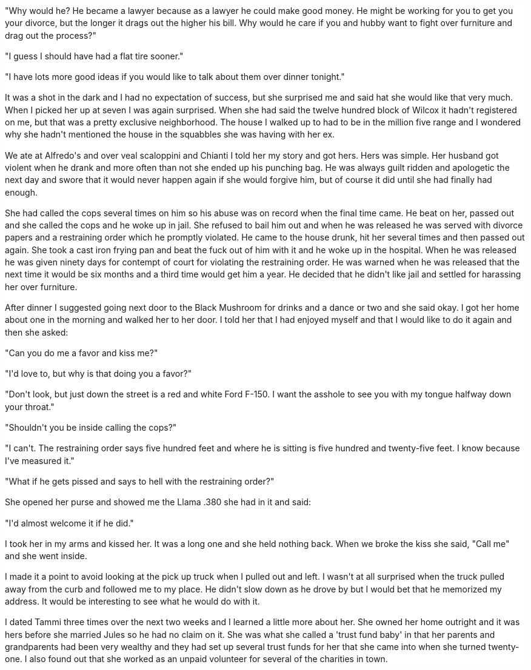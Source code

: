  "Why would he? He became a lawyer because as a lawyer he could make good money. He might be working for you to get you your divorce, but the longer it drags out the higher his bill. Why would he care if you and hubby want to fight over furniture and drag out the process?" 

 "I guess I should have had a flat tire sooner." 

 "I have lots more good ideas if you would like to talk about them over dinner tonight." 

 It was a shot in the dark and I had no expectation of success, but she surprised me and said hat she would like that very much. When I picked her up at seven I was again surprised. When she had said the twelve hundred block of Wilcox it hadn't registered on me, but that was a pretty exclusive neighborhood. The house I walked up to had to be in the million five range and I wondered why she hadn't mentioned the house in the squabbles she was having with her ex. 

 We ate at Alfredo's and over veal scaloppini and Chianti I told her my story and got hers. Hers was simple. Her husband got violent when he drank and more often than not she ended up his punching bag. He was always guilt ridden and apologetic the next day and swore that it would never happen again if she would forgive him, but of course it did until she had finally had enough. 

 She had called the cops several times on him so his abuse was on record when the final time came. He beat on her, passed out and she called the cops and he woke up in jail. She refused to bail him out and when he was released he was served with divorce papers and a restraining order which he promptly violated. He came to the house drunk, hit her several times and then passed out again. She took a cast iron frying pan and beat the fuck out of him with it and he woke up in the hospital. When he was released he was given ninety days for contempt of court for violating the restraining order. He was warned when he was released that the next time it would be six months and a third time would get him a year. He decided that he didn't like jail and settled for harassing her over furniture. 

 After dinner I suggested going next door to the Black Mushroom for drinks and a dance or two and she said okay. I got her home about one in the morning and walked her to her door. I told her that I had enjoyed myself and that I would like to do it again and then she asked: 

 "Can you do me a favor and kiss me?" 

 "I'd love to, but why is that doing you a favor?" 

 "Don't look, but just down the street is a red and white Ford F-150. I want the asshole to see you with my tongue halfway down your throat." 

 "Shouldn't you be inside calling the cops?" 

 "I can't. The restraining order says five hundred feet and where he is sitting is five hundred and twenty-five feet. I know because I've measured it." 

 "What if he gets pissed and says to hell with the restraining order?" 

 She opened her purse and showed me the Llama .380 she had in it and said: 

 "I'd almost welcome it if he did." 

 I took her in my arms and kissed her. It was a long one and she held nothing back. When we broke the kiss she said, "Call me" and she went inside. 

 I made it a point to avoid looking at the pick up truck when I pulled out and left. I wasn't at all surprised when the truck pulled away from the curb and followed me to my place. He didn't slow down as he drove by but I would bet that he memorized my address. It would be interesting to see what he would do with it. 

 I dated Tammi three times over the next two weeks and I learned a little more about her. She owned her home outright and it was hers before she married Jules so he had no claim on it. She was what she called a 'trust fund baby' in that her parents and grandparents had been very wealthy and they had set up several trust funds for her that she came into when she turned twenty-one. I also found out that she worked as an unpaid volunteer for several of the charities in town. 
